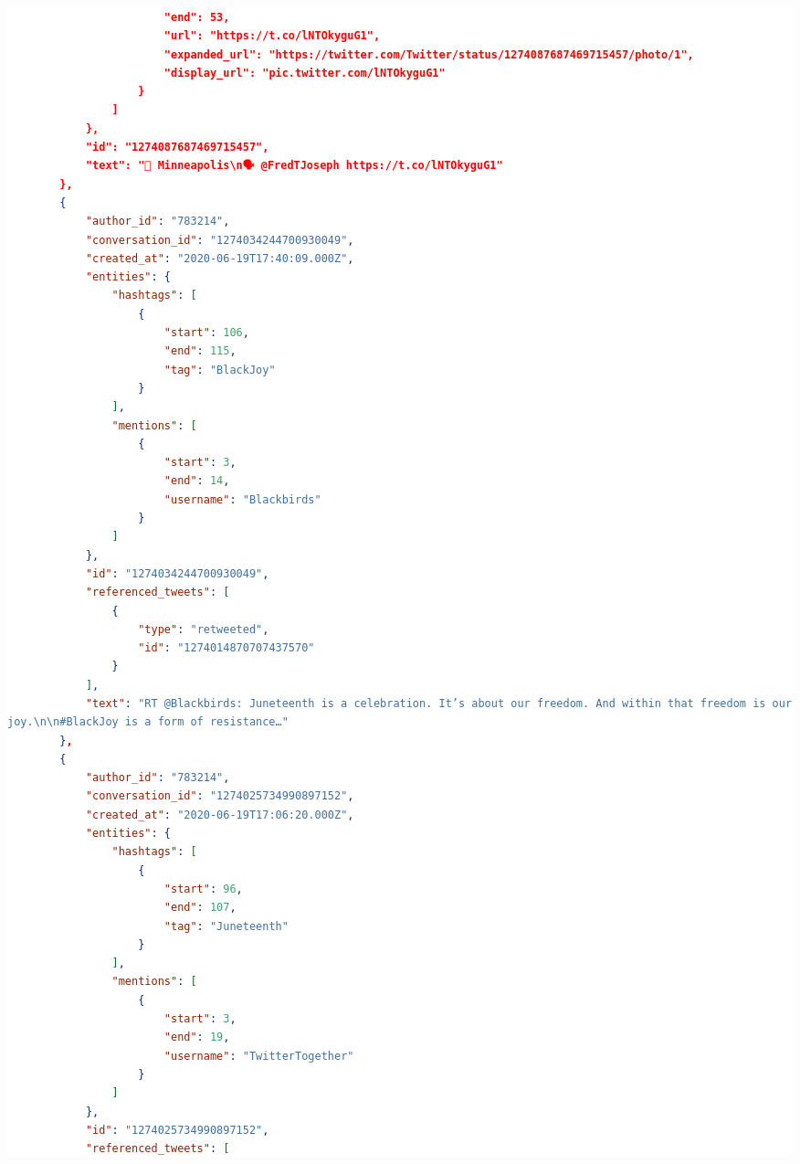```json
                        "end": 53,
                        "url": "https://t.co/lNTOkyguG1",
                        "expanded_url": "https://twitter.com/Twitter/status/1274087687469715457/photo/1",
                        "display_url": "pic.twitter.com/lNTOkyguG1"
                    }
                ]
            },
            "id": "1274087687469715457",
            "text": "📍 Minneapolis\n🗣️ @FredTJoseph https://t.co/lNTOkyguG1"
        },
        {
            "author_id": "783214",
            "conversation_id": "1274034244700930049",
            "created_at": "2020-06-19T17:40:09.000Z",
            "entities": {
                "hashtags": [
                    {
                        "start": 106,
                        "end": 115,
                        "tag": "BlackJoy"
                    }
                ],
                "mentions": [
                    {
                        "start": 3,
                        "end": 14,
                        "username": "Blackbirds"
                    }
                ]
            },
            "id": "1274034244700930049",
            "referenced_tweets": [
                {
                    "type": "retweeted",
                    "id": "1274014870707437570"
                }
            ],
            "text": "RT @Blackbirds: Juneteenth is a celebration. It’s about our freedom. And within that freedom is our joy.\n\n#BlackJoy is a form of resistance…"
        },
        {
            "author_id": "783214",
            "conversation_id": "1274025734990897152",
            "created_at": "2020-06-19T17:06:20.000Z",
            "entities": {
                "hashtags": [
                    {
                        "start": 96,
                        "end": 107,
                        "tag": "Juneteenth"
                    }
                ],
                "mentions": [
                    {
                        "start": 3,
                        "end": 19,
                        "username": "TwitterTogether"
                    }
                ]
            },
            "id": "1274025734990897152",
            "referenced_tweets": [
```